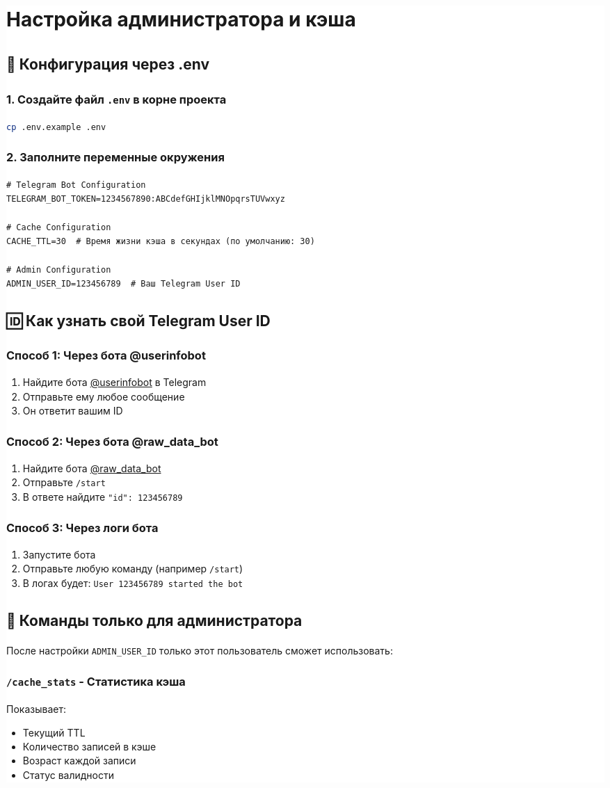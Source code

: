 # Настройка администратора и кэша

## 🔧 Конфигурация через .env

### 1. Создайте файл `.env` в корне проекта

```bash
cp .env.example .env
```

### 2. Заполните переменные окружения

```env
# Telegram Bot Configuration
TELEGRAM_BOT_TOKEN=1234567890:ABCdefGHIjklMNOpqrsTUVwxyz

# Cache Configuration
CACHE_TTL=30  # Время жизни кэша в секундах (по умолчанию: 30)

# Admin Configuration
ADMIN_USER_ID=123456789  # Ваш Telegram User ID
```

## 🆔 Как узнать свой Telegram User ID

### Способ 1: Через бота @userinfobot

1. Найдите бота [@userinfobot](https://t.me/userinfobot) в Telegram
2. Отправьте ему любое сообщение
3. Он ответит вашим ID

### Способ 2: Через бота @raw_data_bot

1. Найдите бота [@raw_data_bot](https://t.me/raw_data_bot)
2. Отправьте `/start`
3. В ответе найдите `"id": 123456789`

### Способ 3: Через логи бота

1. Запустите бота
2. Отправьте любую команду (например `/start`)
3. В логах будет: `User 123456789 started the bot`

## 🔐 Команды только для администратора

После настройки `ADMIN_USER_ID` только этот пользователь сможет использовать:

### `/cache_stats` - Статистика кэша

Показывает:
- Текущий TTL
- Количество записей в кэше
- Возраст каждой записи
- Статус валидности
